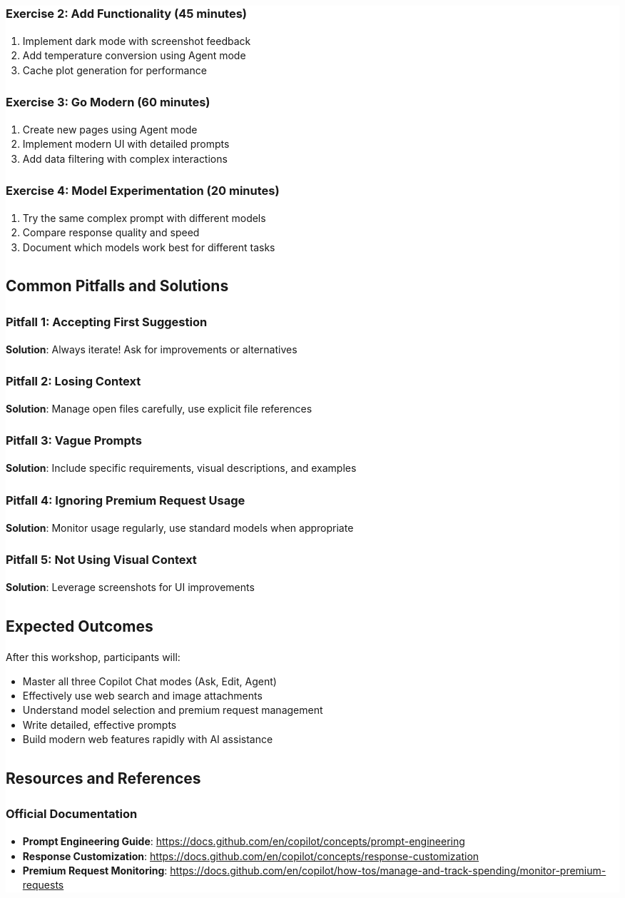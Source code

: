 ### Exercise 2: Add Functionality (45 minutes)
1. Implement dark mode with screenshot feedback
2. Add temperature conversion using Agent mode
3. Cache plot generation for performance

### Exercise 3: Go Modern (60 minutes)
1. Create new pages using Agent mode
2. Implement modern UI with detailed prompts
3. Add data filtering with complex interactions

### Exercise 4: Model Experimentation (20 minutes)
1. Try the same complex prompt with different models
2. Compare response quality and speed
3. Document which models work best for different tasks

## Common Pitfalls and Solutions

### Pitfall 1: Accepting First Suggestion
**Solution**: Always iterate! Ask for improvements or alternatives

### Pitfall 2: Losing Context
**Solution**: Manage open files carefully, use explicit file references

### Pitfall 3: Vague Prompts
**Solution**: Include specific requirements, visual descriptions, and examples

### Pitfall 4: Ignoring Premium Request Usage
**Solution**: Monitor usage regularly, use standard models when appropriate

### Pitfall 5: Not Using Visual Context
**Solution**: Leverage screenshots for UI improvements

## Expected Outcomes
After this workshop, participants will:
- Master all three Copilot Chat modes (Ask, Edit, Agent)
- Effectively use web search and image attachments
- Understand model selection and premium request management
- Write detailed, effective prompts
- Build modern web features rapidly with AI assistance

## Resources and References

### Official Documentation
- **Prompt Engineering Guide**: https://docs.github.com/en/copilot/concepts/prompt-engineering
- **Response Customization**: https://docs.github.com/en/copilot/concepts/response-customization
- **Premium Request Monitoring**: https://docs.github.com/en/copilot/how-tos/manage-and-track-spending/monitor-premium-requests
